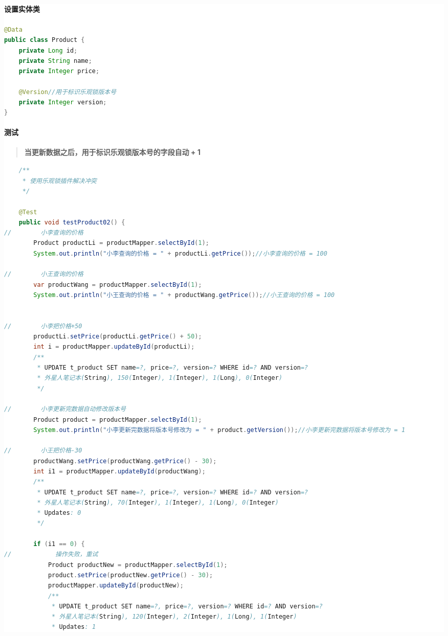 
#### 设置实体类

```java
@Data
public class Product {
    private Long id;
    private String name;
    private Integer price;

    @Version//用于标识乐观锁版本号
    private Integer version;
}

```

#### 测试

> **当更新数据之后，用于标识乐观锁版本号的字段自动 + 1**

```java
    /**
     * 使用乐观锁插件解决冲突
     */

    @Test
    public void testProduct02() {
//        小李查询的价格
        Product productLi = productMapper.selectById(1);
        System.out.println("小李查询的价格 = " + productLi.getPrice());//小李查询的价格 = 100

//        小王查询的价格
        var productWang = productMapper.selectById(1);
        System.out.println("小王查询的价格 = " + productWang.getPrice());//小王查询的价格 = 100


//        小李把价格+50
        productLi.setPrice(productLi.getPrice() + 50);
        int i = productMapper.updateById(productLi);
        /**
         * UPDATE t_product SET name=?, price=?, version=? WHERE id=? AND version=?
         * 外星人笔记本(String), 150(Integer), 1(Integer), 1(Long), 0(Integer)
         */

//        小李更新完数据自动修改版本号
        Product product = productMapper.selectById(1);
        System.out.println("小李更新完数据将版本号修改为 = " + product.getVersion());//小李更新完数据将版本号修改为 = 1

//        小王把价格-30
        productWang.setPrice(productWang.getPrice() - 30);
        int i1 = productMapper.updateById(productWang);
        /**
         * UPDATE t_product SET name=?, price=?, version=? WHERE id=? AND version=?
         * 外星人笔记本(String), 70(Integer), 1(Integer), 1(Long), 0(Integer)
         * Updates: 0
         */

        if (i1 == 0) {
//            操作失败，重试
            Product productNew = productMapper.selectById(1);
            product.setPrice(productNew.getPrice() - 30);
            productMapper.updateById(productNew);
            /**
             * UPDATE t_product SET name=?, price=?, version=? WHERE id=? AND version=?
             * 外星人笔记本(String), 120(Integer), 2(Integer), 1(Long), 1(Integer)
             * Updates: 1
```